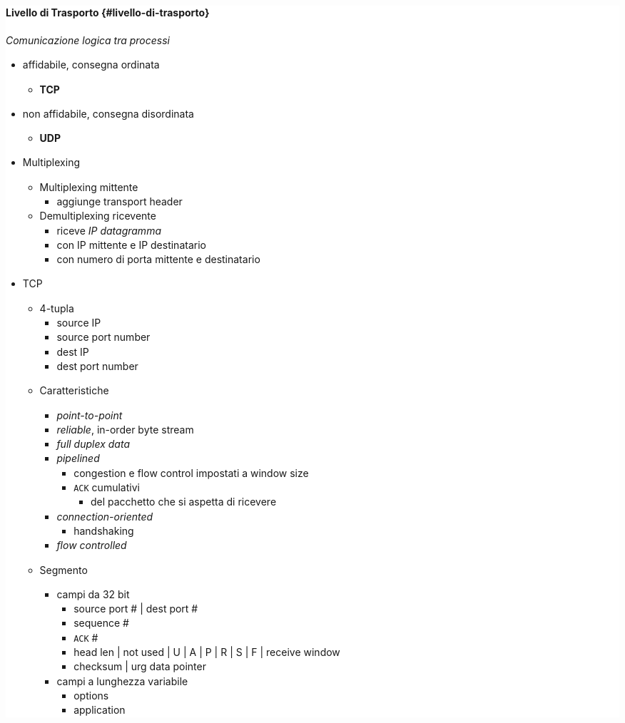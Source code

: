 
#### Livello di Trasporto {#livello-di-trasporto}

_Comunicazione logica tra processi_

-   affidabile, consegna ordinata
    -   **TCP**
-   non affidabile, consegna disordinata
    -   **UDP**



-  Multiplexing

    -   Multiplexing mittente
        -   aggiunge <span class="underline">transport header</span>
    -   Demultiplexing ricevente
        -   riceve _IP datagramma_
        -   con IP mittente e IP destinatario
        -   con numero di porta mittente e destinatario



-  TCP

    -   4-tupla
        -   source IP
        -   source port number
        -   dest IP
        -   dest port number

    <!--list-separator-->

    -  Caratteristiche

        -   _point-to-point_
        -   _reliable_, in-order byte stream
        -   _full duplex data_
        -   _pipelined_
            -   congestion e flow control impostati a window size
            -   `ACK` cumulativi
                -   del pacchetto che si aspetta di ricevere
        -   _connection-oriented_
            -   handshaking
        -   _flow controlled_

    <!--list-separator-->

    -  Segmento

        -   campi da 32 bit
            -   source port # | dest port #
            -   sequence #
            -   `ACK` #
            -   head len | not used | U | A | P | R | S | F | receive window
            -   checksum | urg data pointer
        -   campi a lunghezza variabile
            -   options
            -   application
